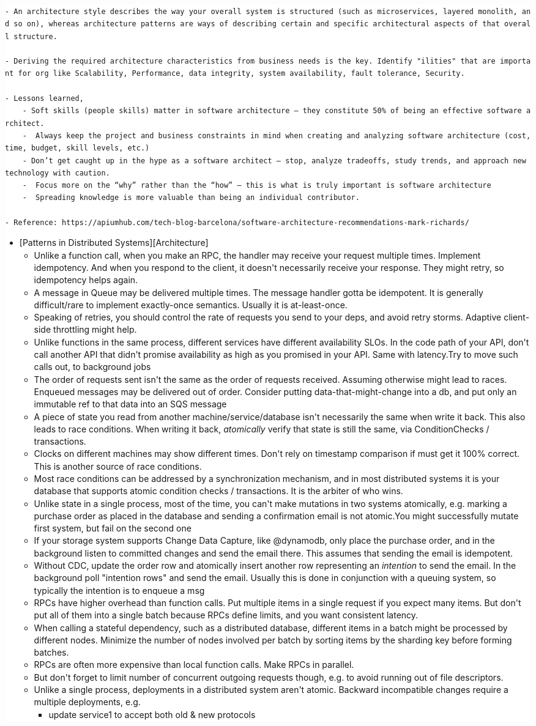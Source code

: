     - An architecture style describes the way your overall system is structured (such as microservices, layered monolith, and so on), whereas architecture patterns are ways of describing certain and specific architectural aspects of that overall structure. 

    - Deriving the required architecture characteristics from business needs is the key. Identify "ilities" that are important for org like Scalability, Performance, data integrity, system availability, fault tolerance, Security.

    - Lessons learned, 
        - Soft skills (people skills) matter in software architecture – they constitute 50% of being an effective software architect.
        -  Always keep the project and business constraints in mind when creating and analyzing software architecture (cost, time, budget, skill levels, etc.)       
        - Don’t get caught up in the hype as a software architect – stop, analyze tradeoffs, study trends, and approach new technology with caution.
        -  Focus more on the “why” rather than the “how” – this is what is truly important is software architecture
        -  Spreading knowledge is more valuable than being an individual contributor.

    - Reference: https://apiumhub.com/tech-blog-barcelona/software-architecture-recommendations-mark-richards/


- [Patterns in Distributed Systems][Architecture] 
    - Unlike a function call, when you make an RPC, the handler may receive your request multiple times. Implement idempotency. And when you respond to the client, it doesn't necessarily receive your response. They might retry, so idempotency helps again.
    - A message in Queue may be delivered multiple times. The message handler gotta be idempotent. It is generally difficult/rare to implement exactly-once semantics. Usually it is at-least-once.
    - Speaking of retries, you should control the rate of requests you send to your deps, and avoid retry storms. Adaptive client-side throttling might help.
    - Unlike functions in the same process, different services have different availability SLOs. In the code path of your API, don't call another API that didn't promise availability as high as you promised in your API. Same with latency.Try to move such calls out, to background jobs
    - The order of requests sent isn't the same as the order of requests received. Assuming otherwise might lead to races. Enqueued messages may be delivered out of order. Consider putting data-that-might-change into a db, and put only an immutable ref to that data into an SQS message
    - A piece of state you read from another machine/service/database isn't necessarily the same when write it back. This also leads to race conditions. When writing it back, *atomically* verify that state is still the same, via ConditionChecks / transactions.
    - Clocks on different machines may show different times. Don't rely on timestamp comparison if must get it 100% correct. This is another source of race conditions.
    - Most race conditions can be addressed by a synchronization mechanism, and in most distributed systems it is your database that supports atomic condition checks / transactions. It is the arbiter of who wins.
    - Unlike state in a single process, most of the time, you can't make mutations in two systems atomically, e.g. marking a purchase order as placed in the database and sending a confirmation email is not atomic.You might successfully mutate first system, but fail on the second one
    - If your storage system supports Change Data Capture, like @dynamodb, only place the purchase order, and in the background listen to committed changes and send the email there. This assumes that sending the email is idempotent.
    - Without CDC, update the order row and atomically insert another row representing an *intention* to send the email. In the background poll "intention rows" and send the email. Usually this is done in conjunction with a queuing system, so typically the intention is to enqueue a msg
    - RPCs have higher overhead than function calls. Put multiple items in a single request if you expect many items.  But don't put all of them into a single batch because RPCs define limits, and you want consistent latency.
    - When calling a stateful dependency, such as a distributed database, different items in a batch might be processed by different nodes. Minimize the number of nodes involved per batch by sorting items by the sharding key before forming batches.
    - RPCs are often more expensive than local function calls. Make RPCs in parallel.
    - But don't forget to limit number of concurrent outgoing requests though, e.g. to avoid running out of file descriptors.
    - Unlike a single process, deployments in a distributed system aren't atomic. Backward incompatible changes require a multiple deployments, e.g.
        - update service1 to accept both old & new protocols
